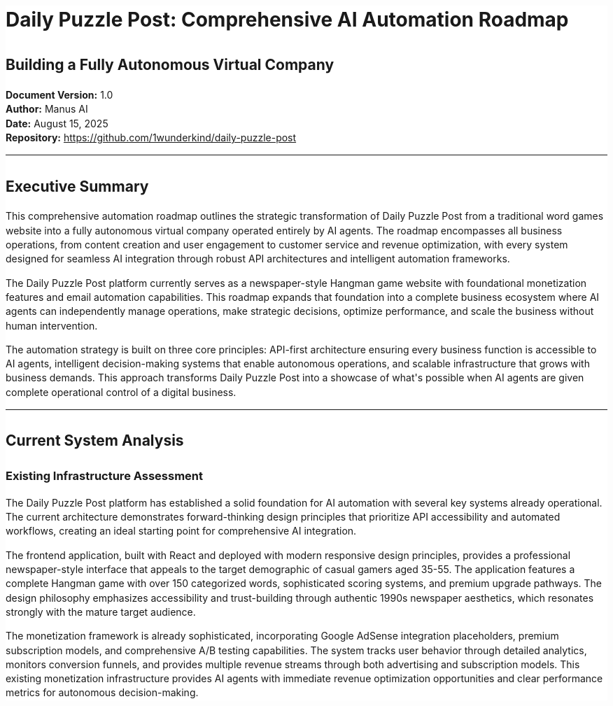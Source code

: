 # Daily Puzzle Post: Comprehensive AI Automation Roadmap
## Building a Fully Autonomous Virtual Company

**Document Version:** 1.0  
**Author:** Manus AI  
**Date:** August 15, 2025  
**Repository:** https://github.com/1wunderkind/daily-puzzle-post  

---

## Executive Summary

This comprehensive automation roadmap outlines the strategic transformation of Daily Puzzle Post from a traditional word games website into a fully autonomous virtual company operated entirely by AI agents. The roadmap encompasses all business operations, from content creation and user engagement to customer service and revenue optimization, with every system designed for seamless AI integration through robust API architectures and intelligent automation frameworks.

The Daily Puzzle Post platform currently serves as a newspaper-style Hangman game website with foundational monetization features and email automation capabilities. This roadmap expands that foundation into a complete business ecosystem where AI agents can independently manage operations, make strategic decisions, optimize performance, and scale the business without human intervention.

The automation strategy is built on three core principles: API-first architecture ensuring every business function is accessible to AI agents, intelligent decision-making systems that enable autonomous operations, and scalable infrastructure that grows with business demands. This approach transforms Daily Puzzle Post into a showcase of what's possible when AI agents are given complete operational control of a digital business.

---



## Current System Analysis

### Existing Infrastructure Assessment

The Daily Puzzle Post platform has established a solid foundation for AI automation with several key systems already operational. The current architecture demonstrates forward-thinking design principles that prioritize API accessibility and automated workflows, creating an ideal starting point for comprehensive AI integration.

The frontend application, built with React and deployed with modern responsive design principles, provides a professional newspaper-style interface that appeals to the target demographic of casual gamers aged 35-55. The application features a complete Hangman game with over 150 categorized words, sophisticated scoring systems, and premium upgrade pathways. The design philosophy emphasizes accessibility and trust-building through authentic 1990s newspaper aesthetics, which resonates strongly with the mature target audience.

The monetization framework is already sophisticated, incorporating Google AdSense integration placeholders, premium subscription models, and comprehensive A/B testing capabilities. The system tracks user behavior through detailed analytics, monitors conversion funnels, and provides multiple revenue streams through both advertising and subscription models. This existing monetization infrastructure provides AI agents with immediate revenue optimization opportunities and clear performance metrics for autonomous decision-making.
